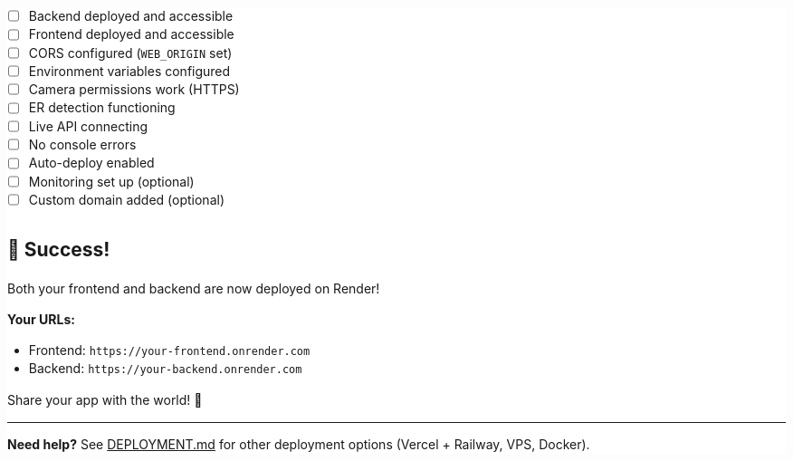 - [ ] Backend deployed and accessible
- [ ] Frontend deployed and accessible
- [ ] CORS configured (`WEB_ORIGIN` set)
- [ ] Environment variables configured
- [ ] Camera permissions work (HTTPS)
- [ ] ER detection functioning
- [ ] Live API connecting
- [ ] No console errors
- [ ] Auto-deploy enabled
- [ ] Monitoring set up (optional)
- [ ] Custom domain added (optional)

## 🎉 Success!

Both your frontend and backend are now deployed on Render!

**Your URLs:**
- Frontend: `https://your-frontend.onrender.com`
- Backend: `https://your-backend.onrender.com`

Share your app with the world! 🚀

---

**Need help?** See [DEPLOYMENT.md](DEPLOYMENT.md) for other deployment options (Vercel + Railway, VPS, Docker).
